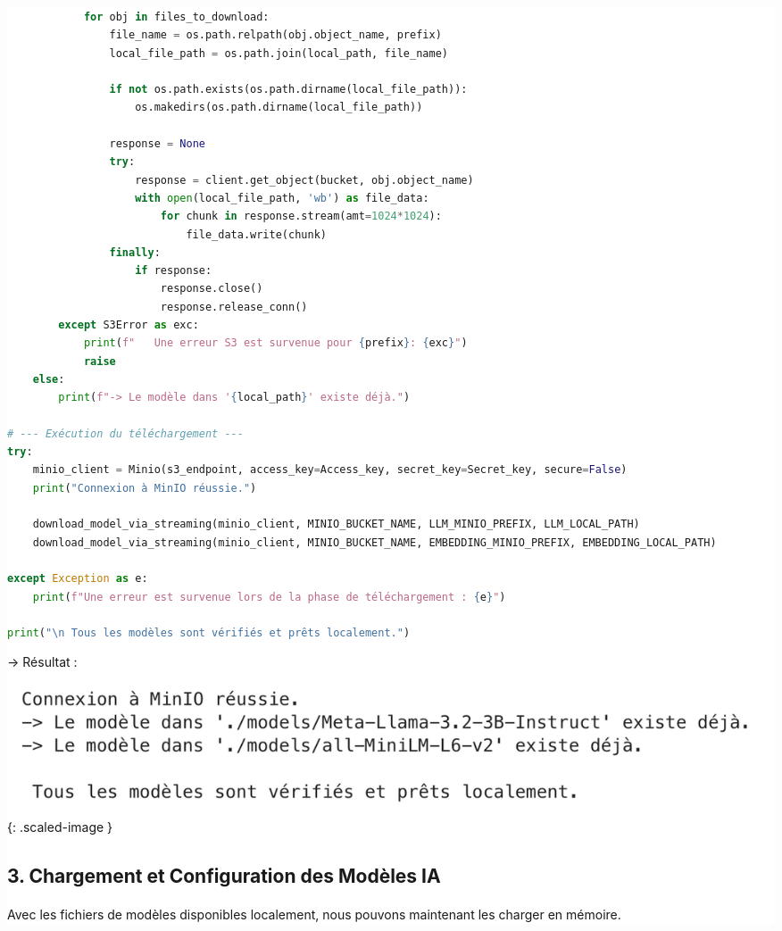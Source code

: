 ```python
            for obj in files_to_download:
                file_name = os.path.relpath(obj.object_name, prefix)
                local_file_path = os.path.join(local_path, file_name)
                
                if not os.path.exists(os.path.dirname(local_file_path)):
                    os.makedirs(os.path.dirname(local_file_path))
                
                response = None
                try:
                    response = client.get_object(bucket, obj.object_name)
                    with open(local_file_path, 'wb') as file_data:
                        for chunk in response.stream(amt=1024*1024):
                            file_data.write(chunk)
                finally:
                    if response:
                        response.close()
                        response.release_conn()
        except S3Error as exc:
            print(f"   Une erreur S3 est survenue pour {prefix}: {exc}")
            raise
    else:
        print(f"-> Le modèle dans '{local_path}' existe déjà.")

# --- Exécution du téléchargement ---
try:
    minio_client = Minio(s3_endpoint, access_key=Access_key, secret_key=Secret_key, secure=False)
    print("Connexion à MinIO réussie.")
    
    download_model_via_streaming(minio_client, MINIO_BUCKET_NAME, LLM_MINIO_PREFIX, LLM_LOCAL_PATH)
    download_model_via_streaming(minio_client, MINIO_BUCKET_NAME, EMBEDDING_MINIO_PREFIX, EMBEDDING_LOCAL_PATH)
    
except Exception as e:
    print(f"Une erreur est survenue lors de la phase de téléchargement : {e}")

print("\n Tous les modèles sont vérifiés et prêts localement.")
```

 -> Résultat :

 ![Architecture RAG](./img/Capture_Connexion_MinIO.png){: .scaled-image } 
## 3. Chargement et Configuration des Modèles IA
Avec les fichiers de modèles disponibles localement, nous pouvons maintenant les charger en mémoire.
